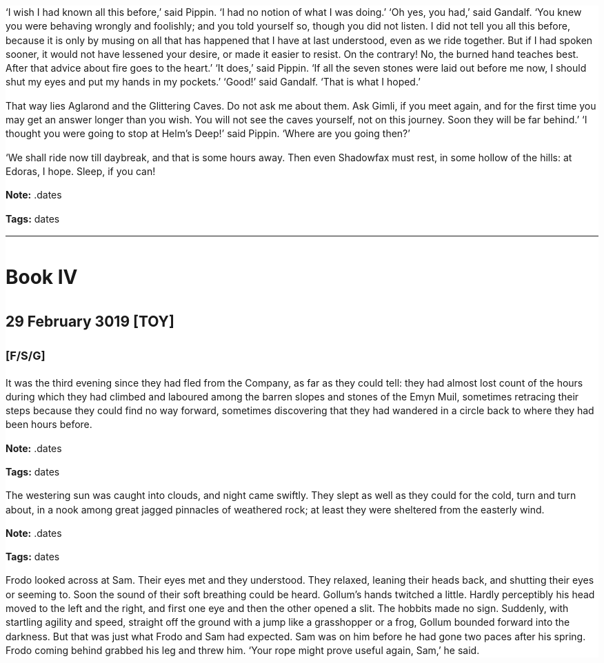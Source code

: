 
‘I wish I had known all this before,’ said Pippin. ‘I had no notion of what I was doing.’ ‘Oh yes, you had,’ said Gandalf. ‘You knew you were behaving wrongly and foolishly; and you told yourself so, though you did not listen. I did not tell you all this before, because it is only by musing on all that has happened that I have at last understood, even as we ride together. But if I had spoken sooner, it would not have lessened your desire, or made it easier to resist. On the contrary! No, the burned hand teaches best. After that advice about fire goes to the heart.’ ‘It does,’ said Pippin. ‘If all the seven stones were laid out before me now, I should shut my eyes and put my hands in my pockets.’
‘Good!’ said Gandalf. ‘That is what I hoped.’


That way lies Aglarond and the Glittering Caves. Do not ask me about them. Ask Gimli, if you meet again, and for the first time you may get an answer longer than you wish. You will not see the caves yourself, not on this journey. Soon they will be far behind.’ ‘I thought you were going to stop at Helm’s Deep!’ said Pippin. ‘Where are you going then?’


‘We shall ride now till daybreak, and that is some hours away. Then even Shadowfax must rest, in some hollow of the hills: at Edoras, I hope. Sleep, if you can!

**Note:** .dates

**Tags:** dates


----

# Book IV
## 29 February 3019 [TOY]
### [F/S/G]
It was the third evening since they had fled from the Company, as far as they could tell: they had almost lost count of the hours during which they had climbed and laboured among the barren slopes and stones of the Emyn Muil, sometimes retracing their steps because they could find no way forward, sometimes discovering that they had wandered in a circle back to where they had been hours before.

**Note:** .dates

**Tags:** dates


The westering sun was caught into clouds, and night came swiftly. They slept as well as they could for the cold, turn and turn about, in a nook among great jagged pinnacles of weathered rock; at least they were sheltered from the easterly wind.

**Note:** .dates

**Tags:** dates


Frodo looked across at Sam. Their eyes met and they understood. They relaxed, leaning their heads back, and shutting their eyes or seeming to. Soon the sound of their soft breathing could be heard. Gollum’s hands twitched a little. Hardly perceptibly his head moved to the left and the right, and first one eye and then the other opened a slit. The hobbits made no sign. Suddenly, with startling agility and speed, straight off the ground with a jump like a grasshopper or a frog, Gollum bounded forward into the darkness. But that was just what Frodo and Sam had expected. Sam was on him before he had gone two paces after his spring. Frodo coming behind grabbed his leg and threw him. ‘Your rope might prove useful again, Sam,’ he said.
